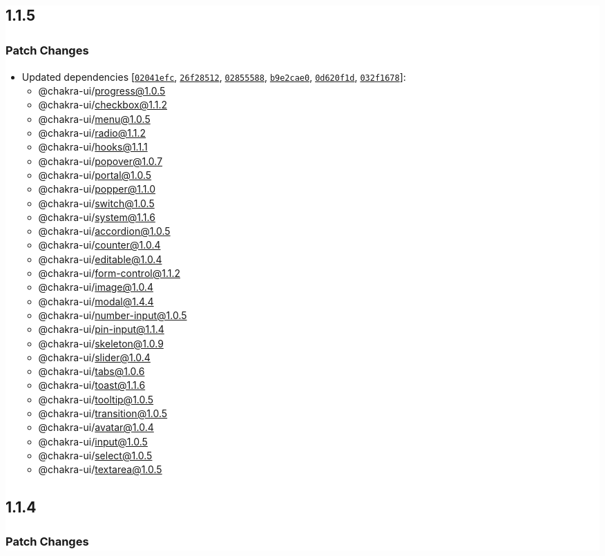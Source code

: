 ## 1.1.5

### Patch Changes

- Updated dependencies
  [[`02041efc`](https://github.com/chakra-ui/chakra-ui/commit/02041efcecd8b5f98ddd7be411c56cf12a40d343),
  [`26f28512`](https://github.com/chakra-ui/chakra-ui/commit/26f285129f6c739b24bf28ede71a5358ba4dbf9f),
  [`02855588`](https://github.com/chakra-ui/chakra-ui/commit/02855588a4ffbc6573768052e53cc538361e91ee),
  [`b9e2cae0`](https://github.com/chakra-ui/chakra-ui/commit/b9e2cae06277b764278c427dea949abbf3278e92),
  [`0d620f1d`](https://github.com/chakra-ui/chakra-ui/commit/0d620f1d46b9c72c9aef3bb15a691a249ace2eb4),
  [`032f1678`](https://github.com/chakra-ui/chakra-ui/commit/032f16788553b84685de61af5f021c395e09648f)]:
  - @chakra-ui/progress@1.0.5
  - @chakra-ui/checkbox@1.1.2
  - @chakra-ui/menu@1.0.5
  - @chakra-ui/radio@1.1.2
  - @chakra-ui/hooks@1.1.1
  - @chakra-ui/popover@1.0.7
  - @chakra-ui/portal@1.0.5
  - @chakra-ui/popper@1.1.0
  - @chakra-ui/switch@1.0.5
  - @chakra-ui/system@1.1.6
  - @chakra-ui/accordion@1.0.5
  - @chakra-ui/counter@1.0.4
  - @chakra-ui/editable@1.0.4
  - @chakra-ui/form-control@1.1.2
  - @chakra-ui/image@1.0.4
  - @chakra-ui/modal@1.4.4
  - @chakra-ui/number-input@1.0.5
  - @chakra-ui/pin-input@1.1.4
  - @chakra-ui/skeleton@1.0.9
  - @chakra-ui/slider@1.0.4
  - @chakra-ui/tabs@1.0.6
  - @chakra-ui/toast@1.1.6
  - @chakra-ui/tooltip@1.0.5
  - @chakra-ui/transition@1.0.5
  - @chakra-ui/avatar@1.0.4
  - @chakra-ui/input@1.0.5
  - @chakra-ui/select@1.0.5
  - @chakra-ui/textarea@1.0.5

## 1.1.4

### Patch Changes
